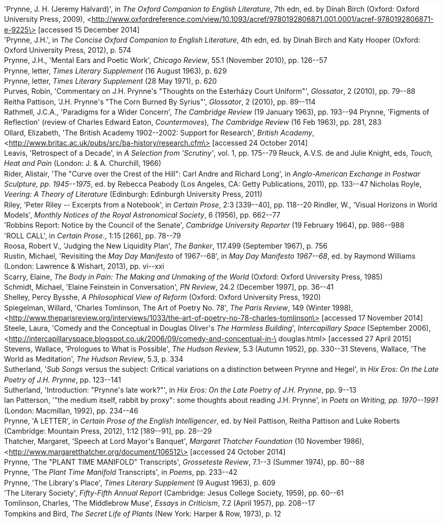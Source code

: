'Prynne, J. H. (Jeremy Halvard)', in *The Oxford Companion to English Literature*, 7th edn, ed. by Dinah Birch (Oxford: Oxford University Press, 2009), \<http://www.oxfordreference.com/view/10.1093/acref/9780192806871.001.0001/acref-9780192806871-e-9225\> [accessed 15 December 2014]  
'Prynne, J.H.', in *The Concise Oxford Companion to English Literature*, 4th edn, ed. by Dinah Birch and Katy Hooper (Oxford: Oxford University Press, 2012), p. 574  
Prynne, J.H., 'Mental Ears and Poetic Work', *Chicago Review*, 55.1 (November 2010), pp. 126--57   
Prynne, letter, *Times Literary Supplement* (16 August 1963), p. 629  
Prynne, letter, *Times Literary Supplement* (28 May 1971), p. 620  
Purves, Robin, 'Commentary on J.H. Prynne's "Thoughts on the Esterházy Court Uniform"', *Glossator*, 2 (2010), pp. 79--88  
Reitha Pattison, 'J.H. Prynne's "The Corn Burned By Syrius"', *Glossator*, 2 (2010), pp. 89--114    
Rathmell, J.C.A., 'Paradigms for a Wider Concern', *The Cambridge Review* (19 January 1963), pp. 193--94
Prynne, 'Figments of Reflection' (review of Charles Edward Eaton, *Countermoves*), *The Cambridge Review* (16 Feb 1963), pp. 281, 283  
Ollard, Elizabeth, 'The British Academy 1902--2002: Support for Research', *British Academy*, \<http://www.britac.ac.uk/pubs/src/ba-history/research.cfm\> [accessed 24 October 2014]  
Leavis, 'Retrospect of a Decade', in *A Selection from 'Scrutiny'*, vol. 1, pp. 175--79
Reuck, A.V.S. de and Julie Knight, eds, *Touch, Heat and Pain* (London: J. & A. Churchill, 1966)  
Rider, Alistair, 'The "Curve over the Crest of the Hill": Carl Andre and Richard Long', in *Anglo-American Exchange in Postwar Sculpture, pp. 1945--1975*, ed. by Rebecca Peabody (Los Angeles, CA: Getty Publications, 2011), pp. 133--47
Nicholas Royle, *Veering: A Theory of Literature* (Edinburgh: Edinburgh University Press, 2011)  
Riley, 'Peter Riley -- Excerpts from a Notebook', in *Certain Prose*, 2:3 [339--40], pp. 118--20
Rindler, W., 'Visual Horizons in World Models', *Monthly Notices of the Royal Astronomical Society*, 6 (1956), pp. 662--77  
'Robbins Report: Notice by the Council of the Senate', *Cambridge University Reporter* (19 February 1964), pp. 986--988   
'ROLL CALL', in *Certain Prose*., 1:15 [266], pp. 78--79  
Roosa, Robert V., 'Judging the New Liquidity Plan', *The Banker*, 117.499 (September 1967), p. 756  
Rustin, Michael, 'Revisiting the *May Day Manifesto* of 1967--68', in *May Day Manifesto 1967--68*, ed. by Raymond Williams (London: Lawrence & Wishart, 2013), pp. vi--xxi   
Scarry, Elaine, *The Body in Pain: The Making and Unmaking of the World* (Oxford: Oxford University Press, 1985)  
Schmidt, Michael, 'Elaine Feinstein in Conversation', *PN Review*, 24.2 (December 1997], pp. 36--41  
Shelley, Percy Bysshe, *A Philosophical View of Reform* (Oxford: Oxford University Press, 1920)  
Spiegelman, Willard, 'Charles Tomlinson, The Art of Poetry No. 78', *The Paris Review*, 149 (Winter 1998), \<http://www.theparisreview.org/interviews/1033/the-art-of-poetry-no-78-charles-tomlinson\> [accessed 17 November 2014]  
Steele, Laura, 'Comedy and the Conceptual in Douglas Oliver's *The Harmless Building*', *Intercapillary Space* (September 2006), \<http://intercapillaryspace.blogspot.co.uk/2006/09/comedy-and-conceptual-in-\ douglas.html\> [accessed 27 April 2015]  
Stevens, Wallace, 'Prologues to What is Possible', *The Hudson Review*, 5.3 (Autumn 1952), pp. 330--31
Stevens, Wallace, 'The World as Meditation', *The Hudson Review*, 5.3, p. 334  
Sutherland, '*Sub Songs* versus the subject: Critical variations on a distinction between Prynne and Hegel', in *Hix Eros: On the Late Poetry of J.H. Prynne*, pp. 123--141   
Sutherland, 'Introduction: "Prynne's late work?"', in *Hix Eros: On the Late Poetry of J.H. Prynne*, pp. 9--13   
Ian Patterson, '"the medium itself, rabbit by proxy": some thoughts about reading J.H. Prynne', in *Poets on Writing, pp. 1970--1991* (London: Macmillan, 1992), pp. 234--46   
Prynne, 'A LETTER', in *Certain Prose of the English Intelligencer*, ed. by Neil Pattison, Reitha Pattison and Luke Roberts (Cambridge: Mountain Press, 2012), 1:12 [189--91], pp. 28--29   
Thatcher, Margaret, 'Speech at Lord Mayor's Banquet', *Margaret Thatcher Foundation* (10 November 1986), \<http://www.margaretthatcher.org/document/106512\> [accessed 24 October 2014]  
Prynne, 'The "PLANT TIME MANIFOLD" Transcripts', *Grosseteste Review*, 7.1--3 (Summer 1974), pp. 80--88  
Prynne, 'The *Plant Time Manifold* Transcripts', in *Poems*, pp. 233--42   
Prynne, 'The Library's Place', *Times Literary Supplement* (9 August 1963), p. 609  
'The Literary Society', *Fifty-Fifth Annual Report* (Cambridge: Jesus College Society, 1959), pp. 60--61   
Tomlinson, Charles, 'The Middlebrow Muse', *Essays in Criticism*, 7.2 (April 1957), pp. 208--17   
Tompkins and Bird, *The Secret Life of Plants* (New York: Harper & Row, 1973), p. 12  